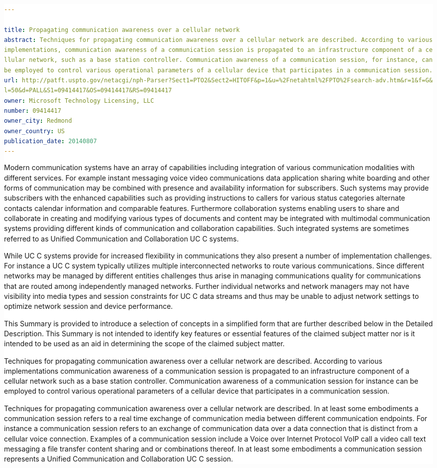 ```yaml
---

title: Propagating communication awareness over a cellular network
abstract: Techniques for propagating communication awareness over a cellular network are described. According to various implementations, communication awareness of a communication session is propagated to an infrastructure component of a cellular network, such as a base station controller. Communication awareness of a communication session, for instance, can be employed to control various operational parameters of a cellular device that participates in a communication session.
url: http://patft.uspto.gov/netacgi/nph-Parser?Sect1=PTO2&Sect2=HITOFF&p=1&u=%2Fnetahtml%2FPTO%2Fsearch-adv.htm&r=1&f=G&l=50&d=PALL&S1=09414417&OS=09414417&RS=09414417
owner: Microsoft Technology Licensing, LLC
number: 09414417
owner_city: Redmond
owner_country: US
publication_date: 20140807
---
```

Modern communication systems have an array of capabilities including integration of various communication modalities with different services. For example instant messaging voice video communications data application sharing white boarding and other forms of communication may be combined with presence and availability information for subscribers. Such systems may provide subscribers with the enhanced capabilities such as providing instructions to callers for various status categories alternate contacts calendar information and comparable features. Furthermore collaboration systems enabling users to share and collaborate in creating and modifying various types of documents and content may be integrated with multimodal communication systems providing different kinds of communication and collaboration capabilities. Such integrated systems are sometimes referred to as Unified Communication and Collaboration UC C systems.

While UC C systems provide for increased flexibility in communications they also present a number of implementation challenges. For instance a UC C system typically utilizes multiple interconnected networks to route various communications. Since different networks may be managed by different entities challenges thus arise in managing communications quality for communications that are routed among independently managed networks. Further individual networks and network managers may not have visibility into media types and session constraints for UC C data streams and thus may be unable to adjust network settings to optimize network session and device performance.

This Summary is provided to introduce a selection of concepts in a simplified form that are further described below in the Detailed Description. This Summary is not intended to identify key features or essential features of the claimed subject matter nor is it intended to be used as an aid in determining the scope of the claimed subject matter.

Techniques for propagating communication awareness over a cellular network are described. According to various implementations communication awareness of a communication session is propagated to an infrastructure component of a cellular network such as a base station controller. Communication awareness of a communication session for instance can be employed to control various operational parameters of a cellular device that participates in a communication session.

Techniques for propagating communication awareness over a cellular network are described. In at least some embodiments a communication session refers to a real time exchange of communication media between different communication endpoints. For instance a communication session refers to an exchange of communication data over a data connection that is distinct from a cellular voice connection. Examples of a communication session include a Voice over Internet Protocol VoIP call a video call text messaging a file transfer content sharing and or combinations thereof. In at least some embodiments a communication session represents a Unified Communication and Collaboration UC C session.

